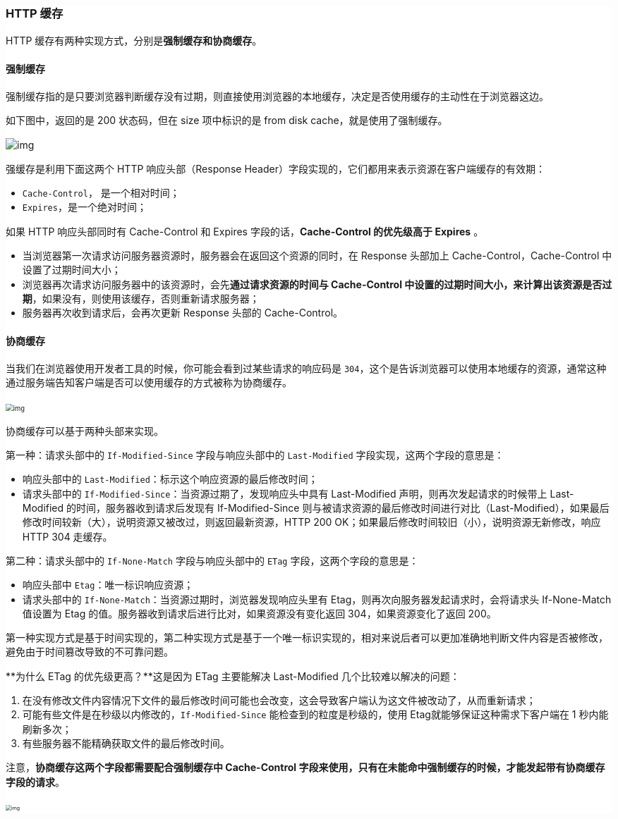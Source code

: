 

### HTTP 缓存

HTTP 缓存有两种实现方式，分别是**强制缓存和协商缓存**。

#### 强制缓存

强制缓存指的是只要浏览器判断缓存没有过期，则直接使用浏览器的本地缓存，决定是否使用缓存的主动性在于浏览器这边。

如下图中，返回的是 200 状态码，但在 size 项中标识的是 from disk cache，就是使用了强制缓存。

![img](1cb6bc37597e4af8adfef412bfc57a42.png)

强缓存是利用下面这两个 HTTP 响应头部（Response Header）字段实现的，它们都用来表示资源在客户端缓存的有效期：

- `Cache-Control`， 是一个相对时间；
- `Expires`，是一个绝对时间；

如果 HTTP 响应头部同时有 Cache-Control 和 Expires 字段的话，**Cache-Control 的优先级高于 Expires** 。

- 当浏览器第一次请求访问服务器资源时，服务器会在返回这个资源的同时，在 Response 头部加上 Cache-Control，Cache-Control 中设置了过期时间大小；
- 浏览器再次请求访问服务器中的该资源时，会先**通过请求资源的时间与 Cache-Control 中设置的过期时间大小，来计算出该资源是否过期**，如果没有，则使用该缓存，否则重新请求服务器；
- 服务器再次收到请求后，会再次更新 Response 头部的 Cache-Control。



#### 协商缓存

当我们在浏览器使用开发者工具的时候，你可能会看到过某些请求的响应码是 `304`，这个是告诉浏览器可以使用本地缓存的资源，通常这种通过服务端告知客户端是否可以使用缓存的方式被称为协商缓存。

<img src="缓存etag.png" alt="img" style="zoom: 67%;" />

协商缓存可以基于两种头部来实现。

第一种：请求头部中的 `If-Modified-Since` 字段与响应头部中的 `Last-Modified` 字段实现，这两个字段的意思是：

- 响应头部中的 `Last-Modified`：标示这个响应资源的最后修改时间；
- 请求头部中的 `If-Modified-Since`：当资源过期了，发现响应头中具有 Last-Modified 声明，则再次发起请求的时候带上 Last-Modified 的时间，服务器收到请求后发现有 If-Modified-Since 则与被请求资源的最后修改时间进行对比（Last-Modified），如果最后修改时间较新（大），说明资源又被改过，则返回最新资源，HTTP 200 OK；如果最后修改时间较旧（小），说明资源无新修改，响应 HTTP 304 走缓存。

第二种：请求头部中的 `If-None-Match` 字段与响应头部中的 `ETag` 字段，这两个字段的意思是：

- 响应头部中 `Etag`：唯一标识响应资源；
- 请求头部中的 `If-None-Match`：当资源过期时，浏览器发现响应头里有 Etag，则再次向服务器发起请求时，会将请求头 If-None-Match 值设置为 Etag 的值。服务器收到请求后进行比对，如果资源没有变化返回 304，如果资源变化了返回 200。

第一种实现方式是基于时间实现的，第二种实现方式是基于一个唯一标识实现的，相对来说后者可以更加准确地判断文件内容是否被修改，避免由于时间篡改导致的不可靠问题。

**为什么 ETag 的优先级更高？**这是因为 ETag 主要能解决 Last-Modified 几个比较难以解决的问题：

1. 在没有修改文件内容情况下文件的最后修改时间可能也会改变，这会导致客户端认为这文件被改动了，从而重新请求；
2. 可能有些文件是在秒级以内修改的，`If-Modified-Since` 能检查到的粒度是秒级的，使用 Etag就能够保证这种需求下客户端在 1 秒内能刷新多次；
3. 有些服务器不能精确获取文件的最后修改时间。

注意，**协商缓存这两个字段都需要配合强制缓存中 Cache-Control 字段来使用，只有在未能命中强制缓存的时候，才能发起带有协商缓存字段的请求**。

<img src="http缓存.png" alt="img" style="zoom: 50%;" />
